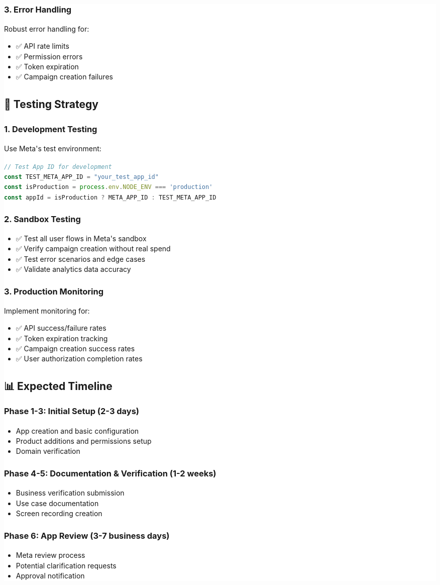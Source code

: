 ### 3. Error Handling
Robust error handling for:
- ✅ API rate limits
- ✅ Permission errors
- ✅ Token expiration
- ✅ Campaign creation failures

## 🧪 Testing Strategy

### 1. Development Testing
Use Meta's test environment:
```javascript
// Test App ID for development
const TEST_META_APP_ID = "your_test_app_id"
const isProduction = process.env.NODE_ENV === 'production'
const appId = isProduction ? META_APP_ID : TEST_META_APP_ID
```

### 2. Sandbox Testing
- ✅ Test all user flows in Meta's sandbox
- ✅ Verify campaign creation without real spend
- ✅ Test error scenarios and edge cases
- ✅ Validate analytics data accuracy

### 3. Production Monitoring
Implement monitoring for:
- ✅ API success/failure rates
- ✅ Token expiration tracking
- ✅ Campaign creation success rates
- ✅ User authorization completion rates

## 📊 Expected Timeline

### Phase 1-3: Initial Setup (2-3 days)
- App creation and basic configuration
- Product additions and permissions setup
- Domain verification

### Phase 4-5: Documentation & Verification (1-2 weeks)
- Business verification submission
- Use case documentation
- Screen recording creation

### Phase 6: App Review (3-7 business days)
- Meta review process
- Potential clarification requests
- Approval notification
